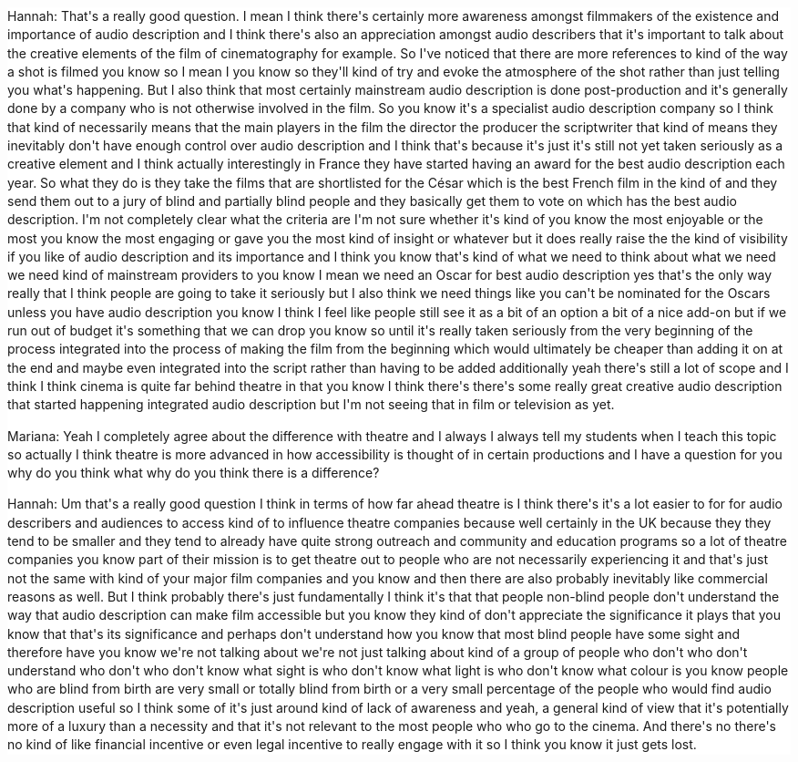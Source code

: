 Hannah: That's a really good question. I mean I think there's certainly more awareness amongst filmmakers of the existence and importance of audio description and I think there's also an appreciation amongst audio describers that it's important to talk about the creative elements of the film of cinematography for example. So I've noticed that there are more references to kind of the way a shot is filmed you know so I mean I you know so they'll kind of try and evoke the atmosphere of the shot rather than just telling you what's happening. But I also think that most certainly mainstream audio description is done post-production and it's generally done by a company who is not otherwise involved in the film. So you know it's a specialist audio description company so I think that kind of necessarily means that the main players in the film the director the producer the scriptwriter that kind of means they inevitably don't have enough control over audio description and I think that's because it's just it's still not yet taken seriously as a creative element and I think actually interestingly in France they have started having an award for the best audio description each year. So what they do is they take the films that are shortlisted for the César which is the best French film in the kind of and they send them out to a jury of blind and partially blind people and they basically get them to vote on which has the best audio description. I'm not completely clear what the criteria are I'm not sure whether it's kind of you know the most enjoyable or the most you know the most engaging or gave you the most kind of insight or whatever but it does really raise the the kind of visibility if you like of audio description and its importance and I think you know that's kind of what we need to think about what we need we need kind of mainstream providers to you know I mean we need an Oscar for best audio description yes that's the only way really that I think people are going to take it seriously but I also think we need things like you can't be nominated for the Oscars unless you have audio description you know I think I feel like people still see it as a bit of an option a bit of a nice add-on but if we run out of budget it's something that we can drop you know so until it's really taken seriously from the very beginning of the process integrated into the process of making the film from the beginning which would ultimately be cheaper than adding it on at the end and maybe even integrated into the script rather than having to be added additionally yeah there's still a lot of scope and I think I think cinema is quite far behind theatre in that you know I think there's there's some really great creative audio description that started happening integrated audio description but I'm not seeing that in film or television as yet.

Mariana: Yeah I completely agree about the difference with theatre and I always I always tell my students when I teach this topic so actually I think theatre is more advanced in how accessibility is thought of in certain productions and I have a question for you why do you think what why do you think there is a difference?

Hannah: Um that's a really good question I think in terms of how far ahead theatre is I think there's it's a lot easier to for for audio describers and audiences to access kind of to influence theatre companies because well certainly in the UK because they they tend to be smaller and they tend to already have quite strong outreach and community and education programs so a lot of theatre companies you know part of their mission is to get theatre out to people who are not necessarily experiencing it and that's just not the same with kind of your major film companies and you know and then there are also probably inevitably like commercial reasons as well. But I think probably there's just fundamentally I think it's that that people non-blind people don't understand the way that audio description can make film accessible but you know they kind of don't appreciate the significance it plays that you know that that's its significance and perhaps don't understand how you know that most blind people have some sight and therefore have you know we're not talking about we're not just talking about kind of a group of people who don't who don't understand who don't who don't know what sight is who don't know what light is who don't know what colour is you know people who are blind from birth are very small or totally blind from birth or a very small percentage of the people who would find audio description useful so I think some of it's just around kind of lack of awareness and yeah, a general kind of view that it's potentially more of a luxury than a necessity and that it's not relevant to the most people who who go to the cinema. And there's no there's no kind of like financial incentive or even legal incentive to really engage with it so I think you know it just gets lost.

